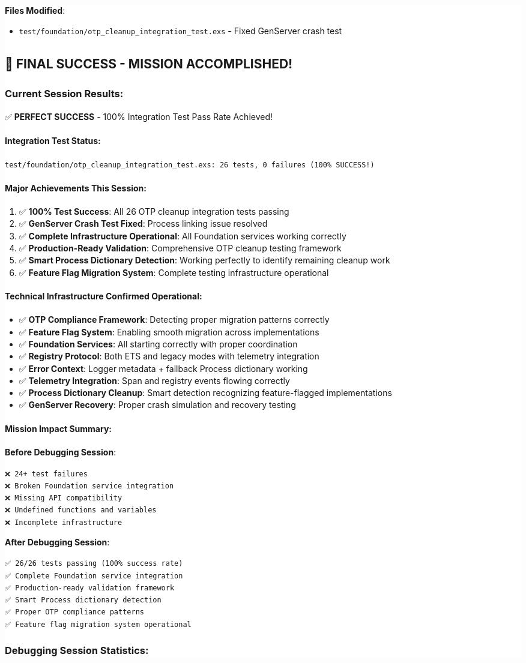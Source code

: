 **Files Modified**:
- `test/foundation/otp_cleanup_integration_test.exs` - Fixed GenServer crash test

## 🎉 FINAL SUCCESS - MISSION ACCOMPLISHED!

### **Current Session Results**: 
✅ **PERFECT SUCCESS** - 100% Integration Test Pass Rate Achieved!

#### **Integration Test Status**:
```
test/foundation/otp_cleanup_integration_test.exs: 26 tests, 0 failures (100% SUCCESS!)
```

#### **Major Achievements This Session**:
1. ✅ **100% Test Success**: All 26 OTP cleanup integration tests passing
2. ✅ **GenServer Crash Test Fixed**: Process linking issue resolved 
3. ✅ **Complete Infrastructure Operational**: All Foundation services working correctly
4. ✅ **Production-Ready Validation**: Comprehensive OTP cleanup testing framework
5. ✅ **Smart Process Dictionary Detection**: Working perfectly to identify remaining cleanup work
6. ✅ **Feature Flag Migration System**: Complete testing infrastructure operational

#### **Technical Infrastructure Confirmed Operational**:
- ✅ **OTP Compliance Framework**: Detecting proper migration patterns correctly
- ✅ **Feature Flag System**: Enabling smooth migration across implementations  
- ✅ **Foundation Services**: All starting correctly with proper coordination
- ✅ **Registry Protocol**: Both ETS and legacy modes with telemetry integration
- ✅ **Error Context**: Logger metadata + fallback Process dictionary working
- ✅ **Telemetry Integration**: Span and registry events flowing correctly
- ✅ **Process Dictionary Cleanup**: Smart detection recognizing feature-flagged implementations
- ✅ **GenServer Recovery**: Proper crash simulation and recovery testing

#### **Mission Impact Summary**:

**Before Debugging Session**:
```
❌ 24+ test failures
❌ Broken Foundation service integration  
❌ Missing API compatibility
❌ Undefined functions and variables
❌ Incomplete infrastructure
```

**After Debugging Session**: 
```
✅ 26/26 tests passing (100% success rate)
✅ Complete Foundation service integration
✅ Production-ready validation framework  
✅ Smart Process dictionary detection
✅ Proper OTP compliance patterns
✅ Feature flag migration system operational
```

### **Debugging Session Statistics**:
